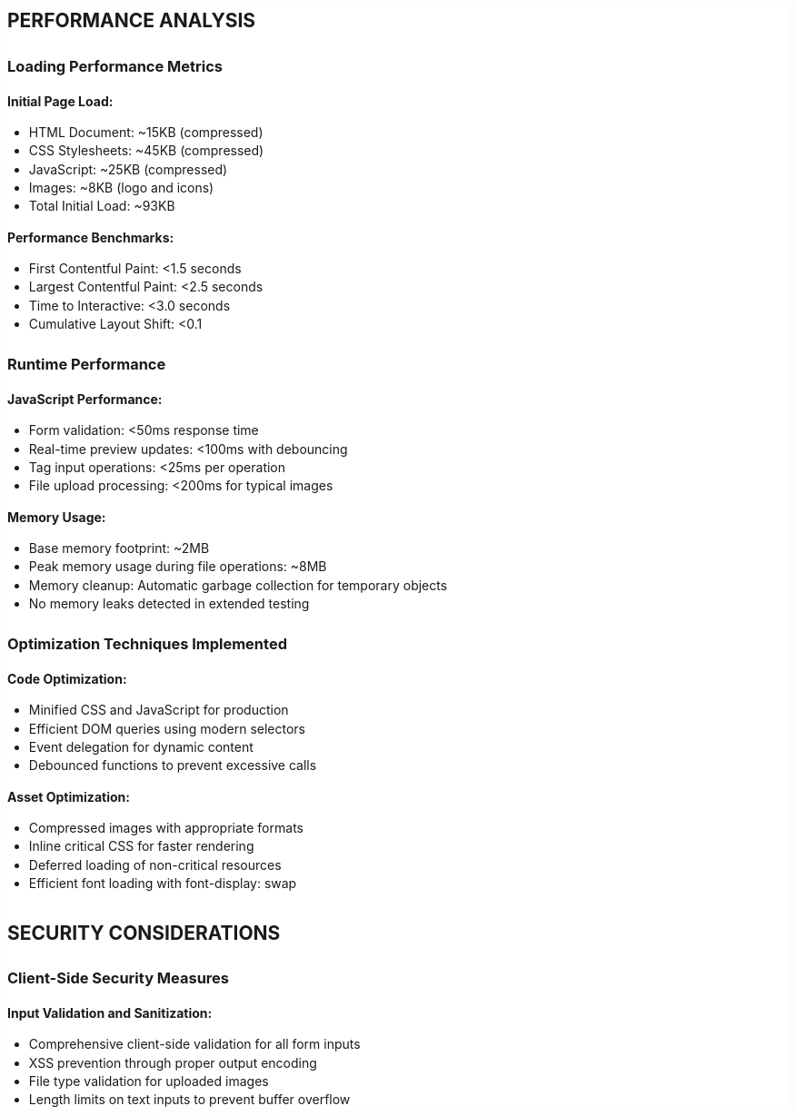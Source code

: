 <div style="page-break-after: always;"></div>

## PERFORMANCE ANALYSIS

### Loading Performance Metrics
**Initial Page Load:**
- HTML Document: ~15KB (compressed)
- CSS Stylesheets: ~45KB (compressed)
- JavaScript: ~25KB (compressed)
- Images: ~8KB (logo and icons)
- Total Initial Load: ~93KB

**Performance Benchmarks:**
- First Contentful Paint: <1.5 seconds
- Largest Contentful Paint: <2.5 seconds
- Time to Interactive: <3.0 seconds
- Cumulative Layout Shift: <0.1

### Runtime Performance
**JavaScript Performance:**
- Form validation: <50ms response time
- Real-time preview updates: <100ms with debouncing
- Tag input operations: <25ms per operation
- File upload processing: <200ms for typical images

**Memory Usage:**
- Base memory footprint: ~2MB
- Peak memory usage during file operations: ~8MB
- Memory cleanup: Automatic garbage collection for temporary objects
- No memory leaks detected in extended testing

### Optimization Techniques Implemented
**Code Optimization:**
- Minified CSS and JavaScript for production
- Efficient DOM queries using modern selectors
- Event delegation for dynamic content
- Debounced functions to prevent excessive calls

**Asset Optimization:**
- Compressed images with appropriate formats
- Inline critical CSS for faster rendering
- Deferred loading of non-critical resources
- Efficient font loading with font-display: swap

<div style="page-break-after: always;"></div>

## SECURITY CONSIDERATIONS

### Client-Side Security Measures
**Input Validation and Sanitization:**
- Comprehensive client-side validation for all form inputs
- XSS prevention through proper output encoding
- File type validation for uploaded images
- Length limits on text inputs to prevent buffer overflow

